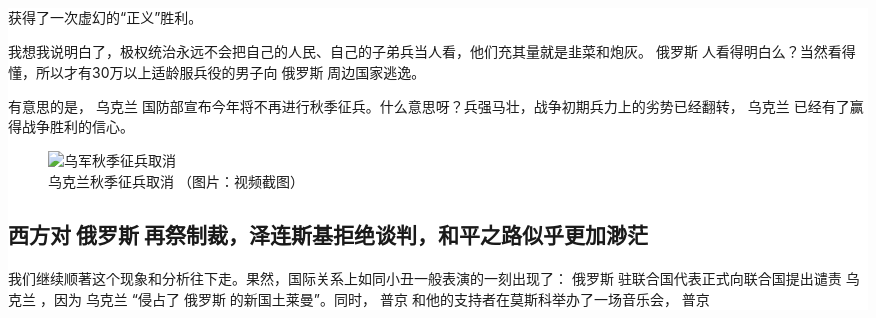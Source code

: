   </ok>
  获得了一次虚幻的“正义”胜利。
 </p>
 <p>
  我想我说明白了，极权统治永远不会把自己的人民、自己的子弟兵当人看，他们充其量就是韭菜和炮灰。
  <ok href="/term/1150">
   俄罗斯
  </ok>
  人看得明白么？当然看得懂，所以才有30万以上适龄服兵役的男子向
  <ok href="/term/1150">
   俄罗斯
  </ok>
  周边国家逃逸。
 </p>
 <p>
  有意思的是，
  <ok href="/term/5128">
   乌克兰
  </ok>
  国防部宣布今年将不再进行秋季征兵。什么意思呀？兵强马壮，战争初期兵力上的劣势已经翻转，
  <ok href="/term/5128">
   乌克兰
  </ok>
  已经有了赢得战争胜利的信心。
 </p>
 <figure class="OImage__StyledFigure-sc-1lfley0-0 jWYblU">
  <img alt="乌军秋季征兵取消" src="https://img.soundofhope.org/2022-10/1665002118575.jpg"/>
  <br/><figcaption>
   乌克兰秋季征兵取消 （图片：视频截图）
  </figcaption>
 </figure>
 <h2>
  西方对
  <ok href="/term/1150">
   俄罗斯
  </ok>
  再祭制裁，泽连斯基拒绝谈判，和平之路似乎更加渺茫
 </h2>
 <p>
  我们继续顺著这个现象和分析往下走。果然，国际关系上如同小丑一般表演的一刻出现了：
  <ok href="/term/1150">
   俄罗斯
  </ok>
  驻联合国代表正式向联合国提出谴责
  <ok href="/term/5128">
   乌克兰
  </ok>
  ，因为
  <ok href="/term/5128">
   乌克兰
  </ok>
  “侵占了
  <ok href="/term/1150">
   俄罗斯
  </ok>
  的新国土莱曼”。同时，
  <ok href="/term/6470">
   普京
  </ok>
  和他的支持者在莫斯科举办了一场音乐会，
  <ok href="/term/6470">
   普京
  </ok>